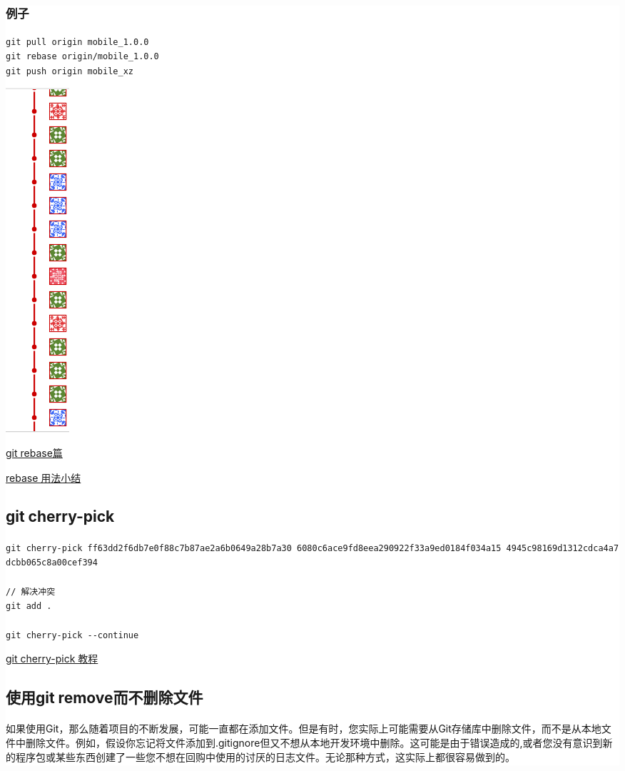 ### 例子
```
git pull origin mobile_1.0.0
git rebase origin/mobile_1.0.0
git push origin mobile_xz
```

![git rebase](./images/20190102173824247.png)

[git rebase篇](https://blog.csdn.net/nrsc272420199/article/details/85555911)

[rebase 用法小结](https://www.jianshu.com/p/4a8f4af4e803)

## git cherry-pick
```
git cherry-pick ff63dd2f6db7e0f88c7b87ae2a6b0649a28b7a30 6080c6ace9fd8eea290922f33a9ed0184f034a15 4945c98169d1312cdca4a7dcbb065c8a00cef394

// 解决冲突
git add .

git cherry-pick --continue
```

[git cherry-pick 教程](http://www.ruanyifeng.com/blog/2020/04/git-cherry-pick.html)
## 使用git remove而不删除文件
如果使用Git，那么随着项目的不断发展，可能一直都在添加文件。但是有时，您实际上可能需要从Git存储库中删除文件，而不是从本地文件中删除文件。例如，假设你忘记将文件添加到.gitignore但又不想从本地开发环境中删除。这可能是由于错误造成的,或者您没有意识到新的程序包或某些东西创建了一些您不想在回购中使用的讨厌的日志文件。无论那种方式，这实际上都很容易做到的。

